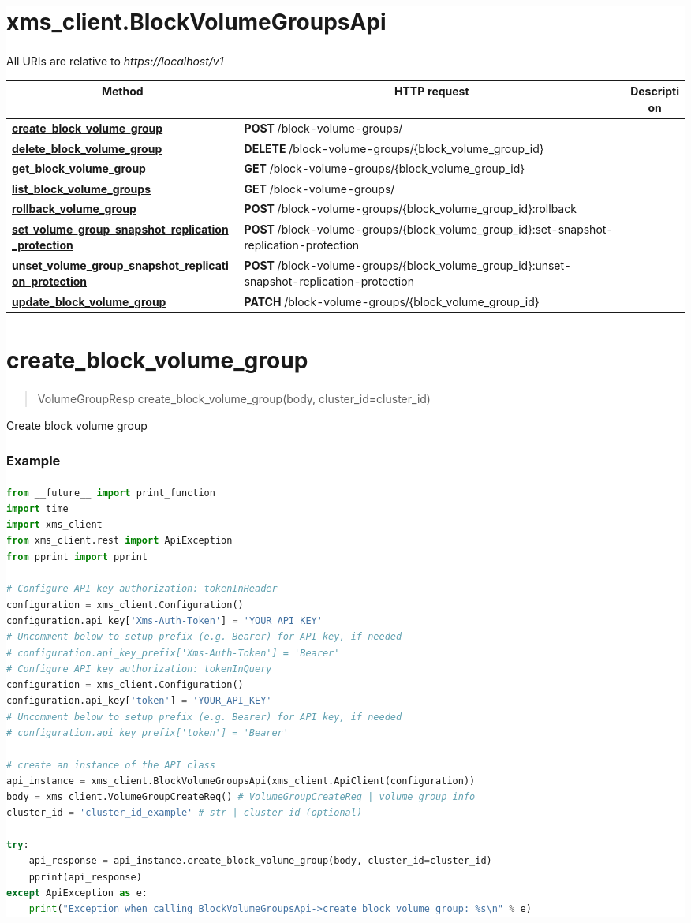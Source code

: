 # xms_client.BlockVolumeGroupsApi

All URIs are relative to *https://localhost/v1*

Method | HTTP request | Description
------------- | ------------- | -------------
[**create_block_volume_group**](BlockVolumeGroupsApi.md#create_block_volume_group) | **POST** /block-volume-groups/ | 
[**delete_block_volume_group**](BlockVolumeGroupsApi.md#delete_block_volume_group) | **DELETE** /block-volume-groups/{block_volume_group_id} | 
[**get_block_volume_group**](BlockVolumeGroupsApi.md#get_block_volume_group) | **GET** /block-volume-groups/{block_volume_group_id} | 
[**list_block_volume_groups**](BlockVolumeGroupsApi.md#list_block_volume_groups) | **GET** /block-volume-groups/ | 
[**rollback_volume_group**](BlockVolumeGroupsApi.md#rollback_volume_group) | **POST** /block-volume-groups/{block_volume_group_id}:rollback | 
[**set_volume_group_snapshot_replication_protection**](BlockVolumeGroupsApi.md#set_volume_group_snapshot_replication_protection) | **POST** /block-volume-groups/{block_volume_group_id}:set-snapshot-replication-protection | 
[**unset_volume_group_snapshot_replication_protection**](BlockVolumeGroupsApi.md#unset_volume_group_snapshot_replication_protection) | **POST** /block-volume-groups/{block_volume_group_id}:unset-snapshot-replication-protection | 
[**update_block_volume_group**](BlockVolumeGroupsApi.md#update_block_volume_group) | **PATCH** /block-volume-groups/{block_volume_group_id} | 


# **create_block_volume_group**
> VolumeGroupResp create_block_volume_group(body, cluster_id=cluster_id)



Create block volume group

### Example
```python
from __future__ import print_function
import time
import xms_client
from xms_client.rest import ApiException
from pprint import pprint

# Configure API key authorization: tokenInHeader
configuration = xms_client.Configuration()
configuration.api_key['Xms-Auth-Token'] = 'YOUR_API_KEY'
# Uncomment below to setup prefix (e.g. Bearer) for API key, if needed
# configuration.api_key_prefix['Xms-Auth-Token'] = 'Bearer'
# Configure API key authorization: tokenInQuery
configuration = xms_client.Configuration()
configuration.api_key['token'] = 'YOUR_API_KEY'
# Uncomment below to setup prefix (e.g. Bearer) for API key, if needed
# configuration.api_key_prefix['token'] = 'Bearer'

# create an instance of the API class
api_instance = xms_client.BlockVolumeGroupsApi(xms_client.ApiClient(configuration))
body = xms_client.VolumeGroupCreateReq() # VolumeGroupCreateReq | volume group info
cluster_id = 'cluster_id_example' # str | cluster id (optional)

try:
    api_response = api_instance.create_block_volume_group(body, cluster_id=cluster_id)
    pprint(api_response)
except ApiException as e:
    print("Exception when calling BlockVolumeGroupsApi->create_block_volume_group: %s\n" % e)
```

